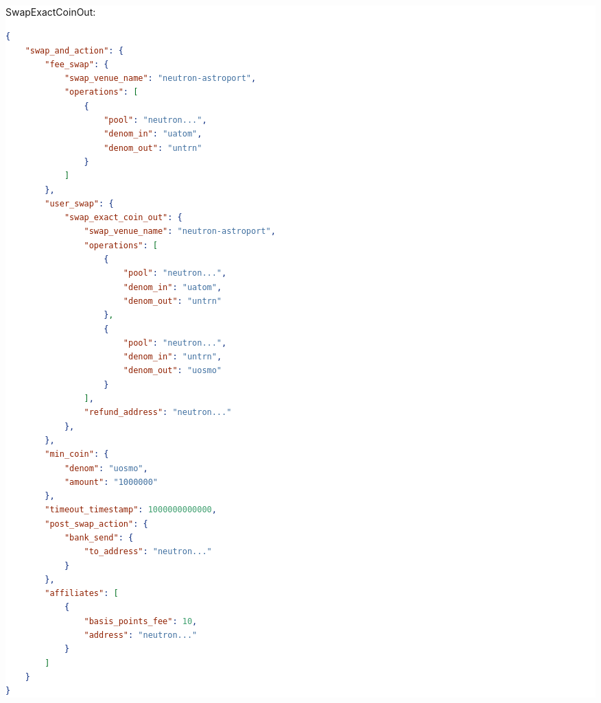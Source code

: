 SwapExactCoinOut:

``` json
{
    "swap_and_action": {
        "fee_swap": {
            "swap_venue_name": "neutron-astroport",
            "operations": [
                {
                    "pool": "neutron...",
                    "denom_in": "uatom",
                    "denom_out": "untrn"
                }
            ]
        },
        "user_swap": {
            "swap_exact_coin_out": {
                "swap_venue_name": "neutron-astroport",
                "operations": [
                    {
                        "pool": "neutron...",
                        "denom_in": "uatom",
                        "denom_out": "untrn"
                    },
                    {
                        "pool": "neutron...",
                        "denom_in": "untrn",
                        "denom_out": "uosmo"
                    }
                ],
                "refund_address": "neutron..."
            },
        },
        "min_coin": {
            "denom": "uosmo",
            "amount": "1000000"
        },
        "timeout_timestamp": 1000000000000,
        "post_swap_action": {
            "bank_send": {
                "to_address": "neutron..."
            }
        },
        "affiliates": [
            {
                "basis_points_fee": 10,
                "address": "neutron..."
            }
        ]
    }
}
```
